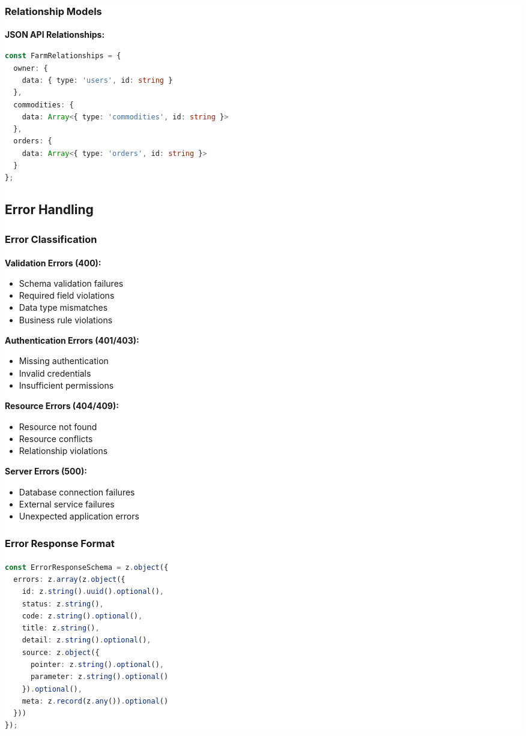 ### Relationship Models

**JSON API Relationships:**
```typescript
const FarmRelationships = {
  owner: {
    data: { type: 'users', id: string }
  },
  commodities: {
    data: Array<{ type: 'commodities', id: string }>
  },
  orders: {
    data: Array<{ type: 'orders', id: string }>
  }
};
```

## Error Handling

### Error Classification

**Validation Errors (400):**
- Schema validation failures
- Required field violations
- Data type mismatches
- Business rule violations

**Authentication Errors (401/403):**
- Missing authentication
- Invalid credentials
- Insufficient permissions

**Resource Errors (404/409):**
- Resource not found
- Resource conflicts
- Relationship violations

**Server Errors (500):**
- Database connection failures
- External service failures
- Unexpected application errors

### Error Response Format

```typescript
const ErrorResponseSchema = z.object({
  errors: z.array(z.object({
    id: z.string().uuid().optional(),
    status: z.string(),
    code: z.string().optional(),
    title: z.string(),
    detail: z.string().optional(),
    source: z.object({
      pointer: z.string().optional(),
      parameter: z.string().optional()
    }).optional(),
    meta: z.record(z.any()).optional()
  }))
});
```
